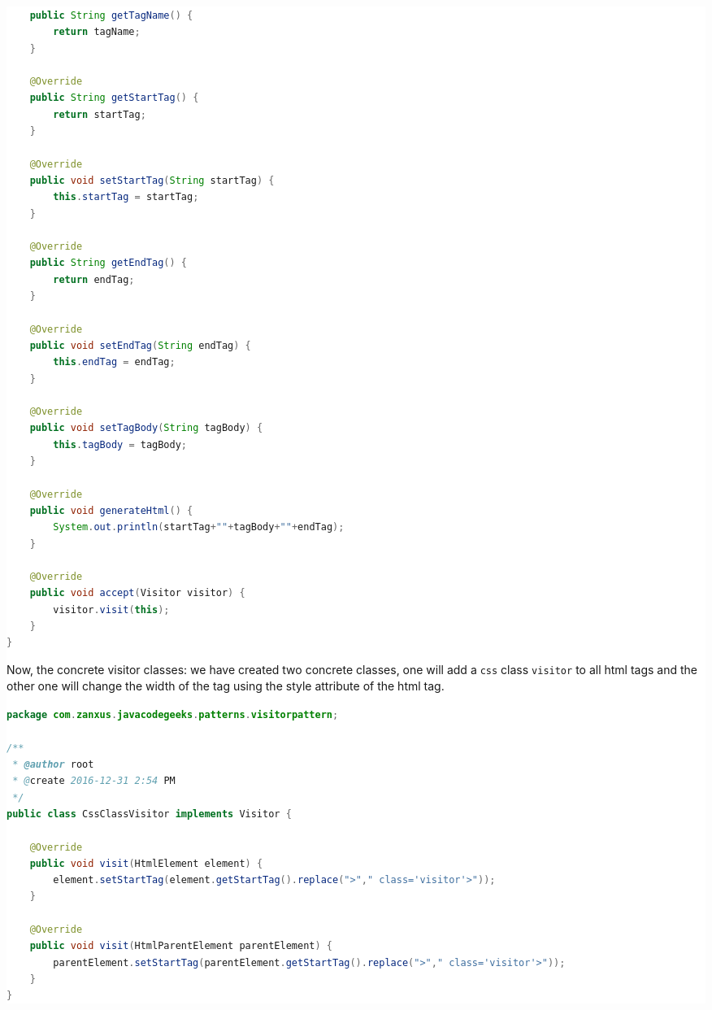 ```java
    public String getTagName() {
        return tagName;
    }

    @Override
    public String getStartTag() {
        return startTag;
    }

    @Override
    public void setStartTag(String startTag) {
        this.startTag = startTag;
    }

    @Override
    public String getEndTag() {
        return endTag;
    }

    @Override
    public void setEndTag(String endTag) {
        this.endTag = endTag;
    }

    @Override
    public void setTagBody(String tagBody) {
        this.tagBody = tagBody;
    }

    @Override
    public void generateHtml() {
        System.out.println(startTag+""+tagBody+""+endTag);
    }

    @Override
    public void accept(Visitor visitor) {
        visitor.visit(this);
    }
}
```

Now, the concrete visitor classes: we have created two concrete classes, one will add a `css` class `visitor` to all html tags and
the other one will change the width of the tag using the style attribute of the html tag.

```java
package com.zanxus.javacodegeeks.patterns.visitorpattern;

/**
 * @author root
 * @create 2016-12-31 2:54 PM
 */
public class CssClassVisitor implements Visitor {

    @Override
    public void visit(HtmlElement element) {
        element.setStartTag(element.getStartTag().replace(">"," class='visitor'>"));
    }

    @Override
    public void visit(HtmlParentElement parentElement) {
        parentElement.setStartTag(parentElement.getStartTag().replace(">"," class='visitor'>"));
    }
}
```